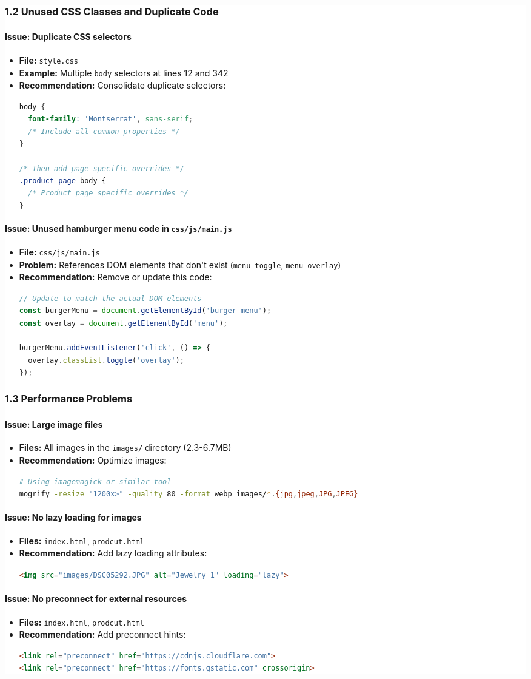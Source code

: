 ### 1.2 Unused CSS Classes and Duplicate Code

#### Issue: Duplicate CSS selectors
- **File:** `style.css`
- **Example:** Multiple `body` selectors at lines 12 and 342
- **Recommendation:** Consolidate duplicate selectors:
  ```css
  body {
    font-family: 'Montserrat', sans-serif;
    /* Include all common properties */
  }
  
  /* Then add page-specific overrides */
  .product-page body {
    /* Product page specific overrides */
  }
  ```

#### Issue: Unused hamburger menu code in `css/js/main.js`
- **File:** `css/js/main.js`
- **Problem:** References DOM elements that don't exist (`menu-toggle`, `menu-overlay`)
- **Recommendation:** Remove or update this code:
  ```javascript
  // Update to match the actual DOM elements
  const burgerMenu = document.getElementById('burger-menu');
  const overlay = document.getElementById('menu');
  
  burgerMenu.addEventListener('click', () => {
    overlay.classList.toggle('overlay');
  });
  ```

### 1.3 Performance Problems

#### Issue: Large image files
- **Files:** All images in the `images/` directory (2.3-6.7MB)
- **Recommendation:** Optimize images:
  ```bash
  # Using imagemagick or similar tool
  mogrify -resize "1200x>" -quality 80 -format webp images/*.{jpg,jpeg,JPG,JPEG}
  ```

#### Issue: No lazy loading for images
- **Files:** `index.html`, `prodcut.html`
- **Recommendation:** Add lazy loading attributes:
  ```html
  <img src="images/DSC05292.JPG" alt="Jewelry 1" loading="lazy">
  ```

#### Issue: No preconnect for external resources
- **Files:** `index.html`, `prodcut.html`
- **Recommendation:** Add preconnect hints:
  ```html
  <link rel="preconnect" href="https://cdnjs.cloudflare.com">
  <link rel="preconnect" href="https://fonts.gstatic.com" crossorigin>
  ```
